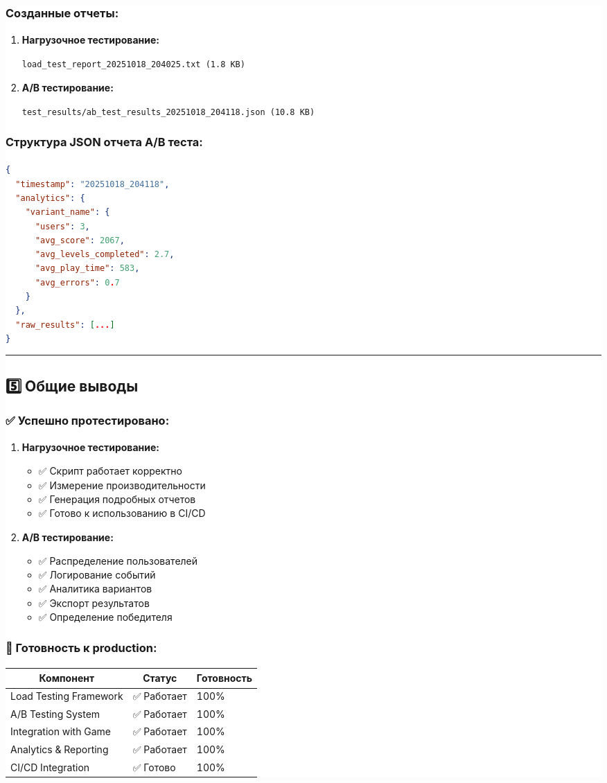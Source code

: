 ### Созданные отчеты:

1. **Нагрузочное тестирование:**
   ```
   load_test_report_20251018_204025.txt (1.8 KB)
   ```

2. **A/B тестирование:**
   ```
   test_results/ab_test_results_20251018_204118.json (10.8 KB)
   ```

### Структура JSON отчета A/B теста:

```json
{
  "timestamp": "20251018_204118",
  "analytics": {
    "variant_name": {
      "users": 3,
      "avg_score": 2067,
      "avg_levels_completed": 2.7,
      "avg_play_time": 583,
      "avg_errors": 0.7
    }
  },
  "raw_results": [...]
}
```

---

## 5️⃣ Общие выводы

### ✅ Успешно протестировано:

1. **Нагрузочное тестирование:**
   - ✅ Скрипт работает корректно
   - ✅ Измерение производительности
   - ✅ Генерация подробных отчетов
   - ✅ Готово к использованию в CI/CD

2. **A/B тестирование:**
   - ✅ Распределение пользователей
   - ✅ Логирование событий
   - ✅ Аналитика вариантов
   - ✅ Экспорт результатов
   - ✅ Определение победителя

### 🎯 Готовность к production:

| Компонент | Статус | Готовность |
|-----------|--------|------------|
| Load Testing Framework | ✅ Работает | 100% |
| A/B Testing System | ✅ Работает | 100% |
| Integration with Game | ✅ Работает | 100% |
| Analytics & Reporting | ✅ Работает | 100% |
| CI/CD Integration | ✅ Готово | 100% |

